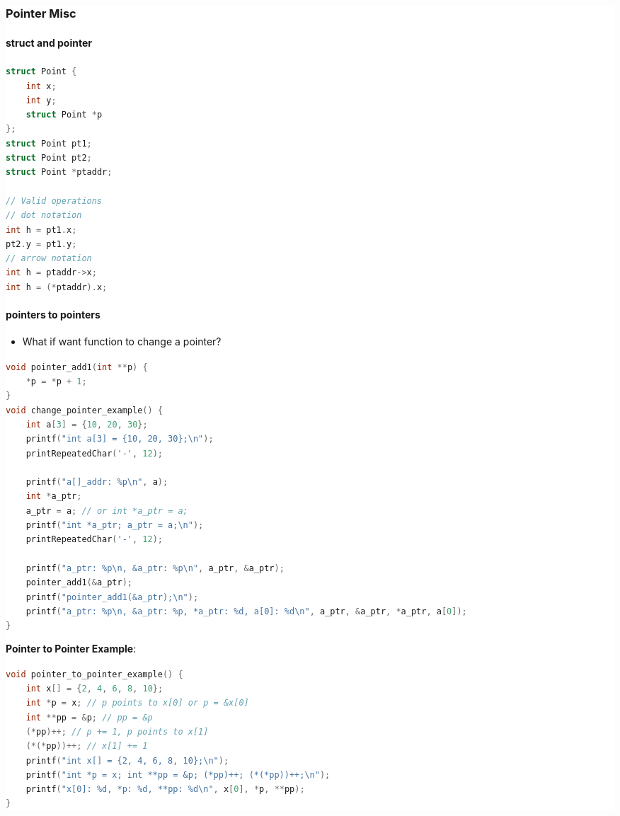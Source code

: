 ### Pointer Misc

#### struct and pointer

```C
struct Point {
    int x;
    int y;
    struct Point *p
};
struct Point pt1;
struct Point pt2;
struct Point *ptaddr;

// Valid operations
// dot notation
int h = pt1.x;
pt2.y = pt1.y;
// arrow notation
int h = ptaddr->x;
int h = (*ptaddr).x;
```

#### pointers to pointers

- What if want function to change a pointer?

```C
void pointer_add1(int **p) {
    *p = *p + 1;
}
void change_pointer_example() {
    int a[3] = {10, 20, 30};
    printf("int a[3] = {10, 20, 30};\n");
    printRepeatedChar('-', 12);

    printf("a[]_addr: %p\n", a);
    int *a_ptr;
    a_ptr = a; // or int *a_ptr = a;
    printf("int *a_ptr; a_ptr = a;\n");
    printRepeatedChar('-', 12);

    printf("a_ptr: %p\n, &a_ptr: %p\n", a_ptr, &a_ptr);
    pointer_add1(&a_ptr);
    printf("pointer_add1(&a_ptr);\n");
    printf("a_ptr: %p\n, &a_ptr: %p, *a_ptr: %d, a[0]: %d\n", a_ptr, &a_ptr, *a_ptr, a[0]);
}
```

**Pointer to Pointer Example**:

```C
void pointer_to_pointer_example() {
    int x[] = {2, 4, 6, 8, 10};
    int *p = x; // p points to x[0] or p = &x[0]
    int **pp = &p; // pp = &p
    (*pp)++; // p += 1, p points to x[1]
    (*(*pp))++; // x[1] += 1
    printf("int x[] = {2, 4, 6, 8, 10};\n");
    printf("int *p = x; int **pp = &p; (*pp)++; (*(*pp))++;\n");
    printf("x[0]: %d, *p: %d, **pp: %d\n", x[0], *p, **pp);
}
```

